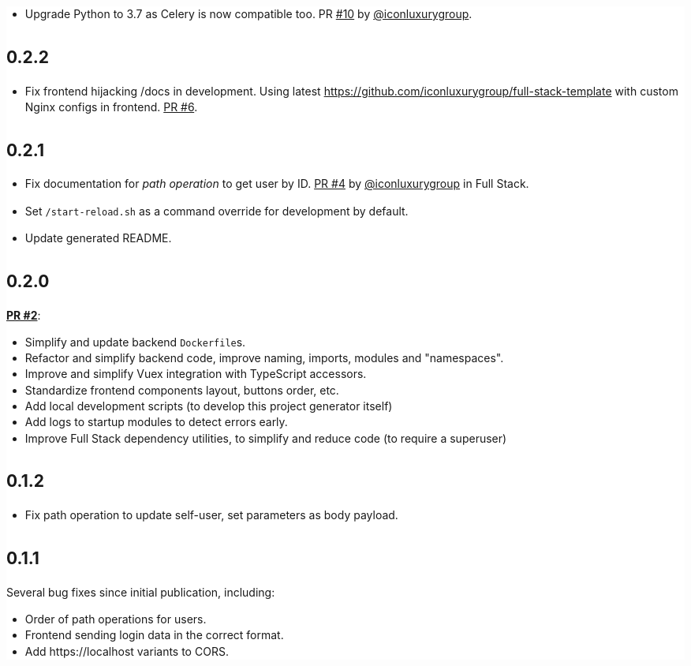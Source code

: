 * Upgrade Python to 3.7 as Celery is now compatible too. PR  <a href="https://github.com/iconluxurygroup/full-stack-template" target="_blank">#10</a> by <a href="https://github.com/iconluxurygroup" target="_blank">@iconluxurygroup</a>.   

## 0.2.2

* Fix frontend hijacking /docs in development. Using latest https://github.com/iconluxurygroup/full-stack-template with custom Nginx configs in frontend. <a href="[https://github.com/iconluxurygroup/full-stack-template]" target="_blank">PR #6</a>.

## 0.2.1

* Fix documentation for *path operation* to get user by ID.  <a href="https://github.com/iconluxurygroup/full-stack-template" target="_blank">PR #4</a> by <a href="https://github.com/iconluxurygroup" target="_blank">@iconluxurygroup</a> in Full Stack.

* Set `/start-reload.sh` as a command override for development by default.

* Update generated README.

## 0.2.0

**<a href="https://github.com/iconluxurygroup/full-stack-template" target="_blank">PR #2</a>**:

* Simplify and update backend `Dockerfile`s.
* Refactor and simplify backend code, improve naming, imports, modules and "namespaces".
* Improve and simplify Vuex integration with TypeScript accessors.
* Standardize frontend components layout, buttons order, etc.
* Add local development scripts (to develop this project generator itself)         
* Add logs to startup modules to detect errors early.
* Improve Full Stack dependency utilities, to simplify and reduce code (to require a superuser)         

## 0.1.2

* Fix path operation to update self-user, set parameters as body payload.

## 0.1.1

Several bug fixes since initial publication, including:

* Order of path operations for users.
* Frontend sending login data in the correct format.
* Add https://localhost variants to CORS.
